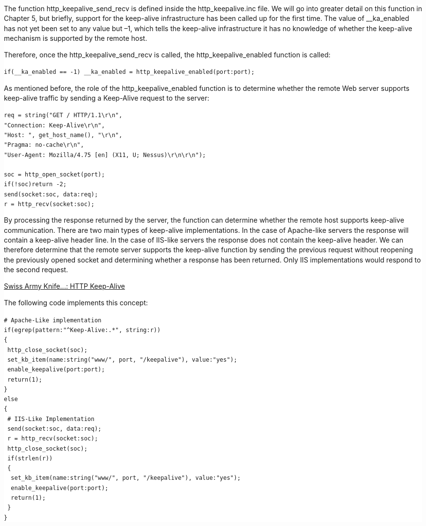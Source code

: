 The function http_keepalive_send_recv is defined inside the http_keepalive.inc file. We will go into greater detail on this function in Chapter 5, but briefly, support for the keep-alive infrastructure has been called up for the first time. The value of __ka_enabled has not yet been set to any value but –1, which tells the keep-alive infrastructure it has no knowledge of whether the keep-alive mechanism is supported by the remote host.

Therefore, once the http_keepalive_send_recv is called, the http_keepalive_enabled function is called:

```NASL
if(__ka_enabled == -1) __ka_enabled = http_keepalive_enabled(port:port);
```

As mentioned before, the role of the http_keepalive_enabled function is to determine whether the remote Web server supports keep-alive traffic by sending a Keep-Alive request to the server:

```
req = string("GET / HTTP/1.1\r\n",
"Connection: Keep-Alive\r\n",
"Host: ", get_host_name(), "\r\n",
"Pragma: no-cache\r\n",
"User-Agent: Mozilla/4.75 [en] (X11, U; Nessus)\r\n\r\n");

soc = http_open_socket(port);
if(!soc)return -2;
send(socket:soc, data:req);
r = http_recv(socket:soc);
```

By processing the response returned by the server, the function can determine whether the remote host supports keep-alive communication. There are two main types of keep-alive implementations. In the case of Apache-like servers the response will contain a keep-alive header line. In the case of IIS-like servers the response does not contain the keep-alive header. We can therefore determine that the remote server supports the keep-alive function by sending the previous request without reopening the previously opened socket and determining whether a response has been returned. Only IIS implementations would respond to the second request.

[Swiss Army Knife...: HTTP Keep-Alive](http://www.faqs.org/rfcs/rfc2068.html)

The following code implements this concept:

```NASL
# Apache-Like implementation
if(egrep(pattern:"^Keep-Alive:.*", string:r))
{
 http_close_socket(soc);
 set_kb_item(name:string("www/", port, "/keepalive"), value:"yes");
 enable_keepalive(port:port);
 return(1);
}
else
{
 # IIS-Like Implementation
 send(socket:soc, data:req);
 r = http_recv(socket:soc);
 http_close_socket(soc);
 if(strlen(r))
 {
  set_kb_item(name:string("www/", port, "/keepalive"), value:"yes");
  enable_keepalive(port:port);
  return(1);
 }
}
```
